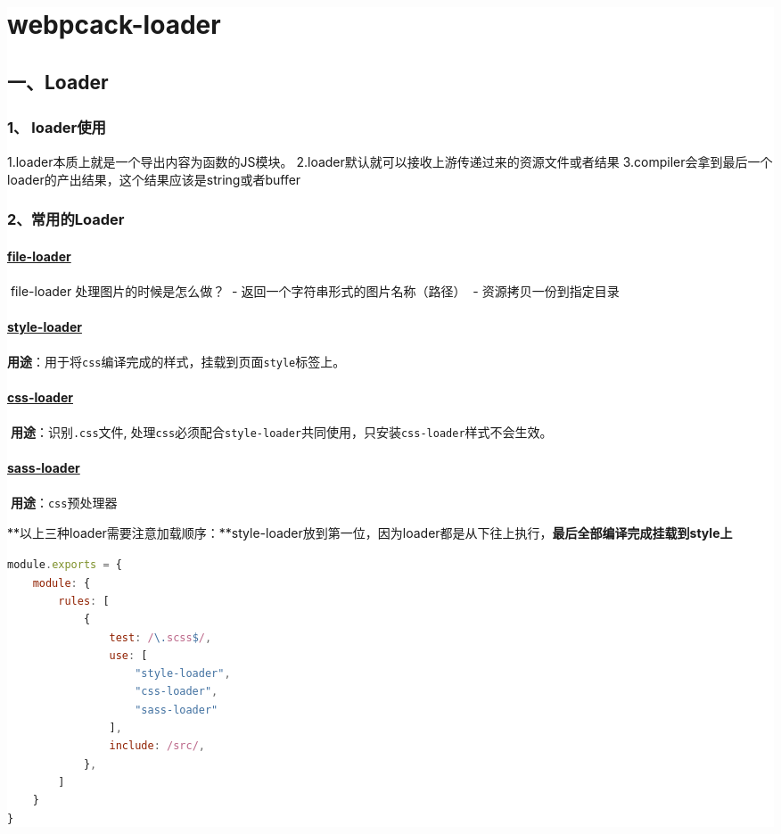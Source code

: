 

# webpcack-loader

## 一、Loader

### 1、 loader使用

1.loader本质上就是一个导出内容为函数的JS模块。
2.loader默认就可以接收上游传递过来的资源文件或者结果
3.compiler会拿到最后一个loader的产出结果，这个结果应该是string或者buffer 

### 2、常用的Loader

#### [file-loader](https://www.npmjs.com/package/file-loader)

​	file-loader 处理图片的时候是怎么做？
​		\- 返回一个字符串形式的图片名称（路径）
​		\- 资源拷贝一份到指定目录

#### [style-loader](https://www.npmjs.com/package/style-loader)

​	**用途**：用于将`css`编译完成的样式，挂载到页面`style`标签上。

#### [css-loader](https://www.npmjs.com/package/css-loader)

​	**用途**：识别`.css`文件, 处理`css`必须配合`style-loader`共同使用，只安装`css-loader`样式不会生效。

#### [sass-loader](https://www.npmjs.com/package/sass-loader)

​	**用途**：`css`预处理器

​	**以上三种loader需要注意加载顺序：**style-loader放到第一位，因为loader都是从下往上执行，**最后全部编译完成挂载到style上**

```JavaScript
module.exports = {
    module: {
        rules: [
            {
                test: /\.scss$/,
                use: [
                    "style-loader",
                    "css-loader",
                    "sass-loader"
                ],
                include: /src/, 
            },
        ]
    }
}
```

